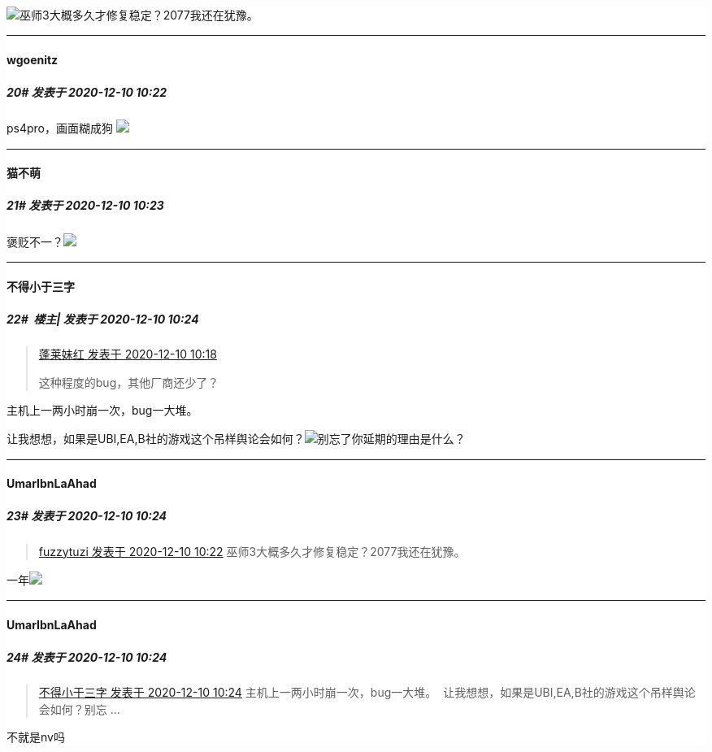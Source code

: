
<img src="https://static.saraba1st.com/image/smiley/face2017/001.png" referrerpolicy="no-referrer">巫师3大概多久才修复稳定？2077我还在犹豫。


-----

####  wgoenitz  
##### 20#       发表于 2020-12-10 10:22


ps4pro，画面糊成狗 <img src="https://static.saraba1st.com/image/smiley/face2017/067.png" referrerpolicy="no-referrer"> 


-----

####  猫不萌  
##### 21#       发表于 2020-12-10 10:23


褒贬不一？<img src="https://static.saraba1st.com/image/smiley/face2017/214.gif" referrerpolicy="no-referrer">


-----

####  不得小于三字  
##### 22#         楼主| 发表于 2020-12-10 10:24


<blockquote><a href="httphttps://bbs.saraba1st.com/2b/forum.php?mod=redirect&amp;goto=findpost&amp;pid=49669560&amp;ptid=1976689" target="_blank">蓬莱妹红 发表于 2020-12-10 10:18</a>

这种程度的bug，其他厂商还少了？</blockquote>
主机上一两小时崩一次，bug一大堆。


让我想想，如果是UBI,EA,B社的游戏这个吊样舆论会如何？<img src="https://static.saraba1st.com/image/smiley/face2017/065.png" referrerpolicy="no-referrer">别忘了你延期的理由是什么？


-----

####  UmarIbnLaAhad  
##### 23#       发表于 2020-12-10 10:24


<blockquote><a href="httphttps://bbs.saraba1st.com/2b/forum.php?mod=redirect&amp;goto=findpost&amp;pid=49669605&amp;ptid=1976689" target="_blank">fuzzytuzi 发表于 2020-12-10 10:22</a>
 巫师3大概多久才修复稳定？2077我还在犹豫。</blockquote>
一年<img src="https://static.saraba1st.com/image/smiley/face2017/245.png" referrerpolicy="no-referrer">


-----

####  UmarIbnLaAhad  
##### 24#       发表于 2020-12-10 10:24


<blockquote><a href="httphttps://bbs.saraba1st.com/2b/forum.php?mod=redirect&amp;goto=findpost&amp;pid=49669629&amp;ptid=1976689" target="_blank">不得小于三字 发表于 2020-12-10 10:24</a>
 主机上一两小时崩一次，bug一大堆。  让我想想，如果是UBI,EA,B社的游戏这个吊样舆论会如何？别忘 ...</blockquote>
不就是nv吗
